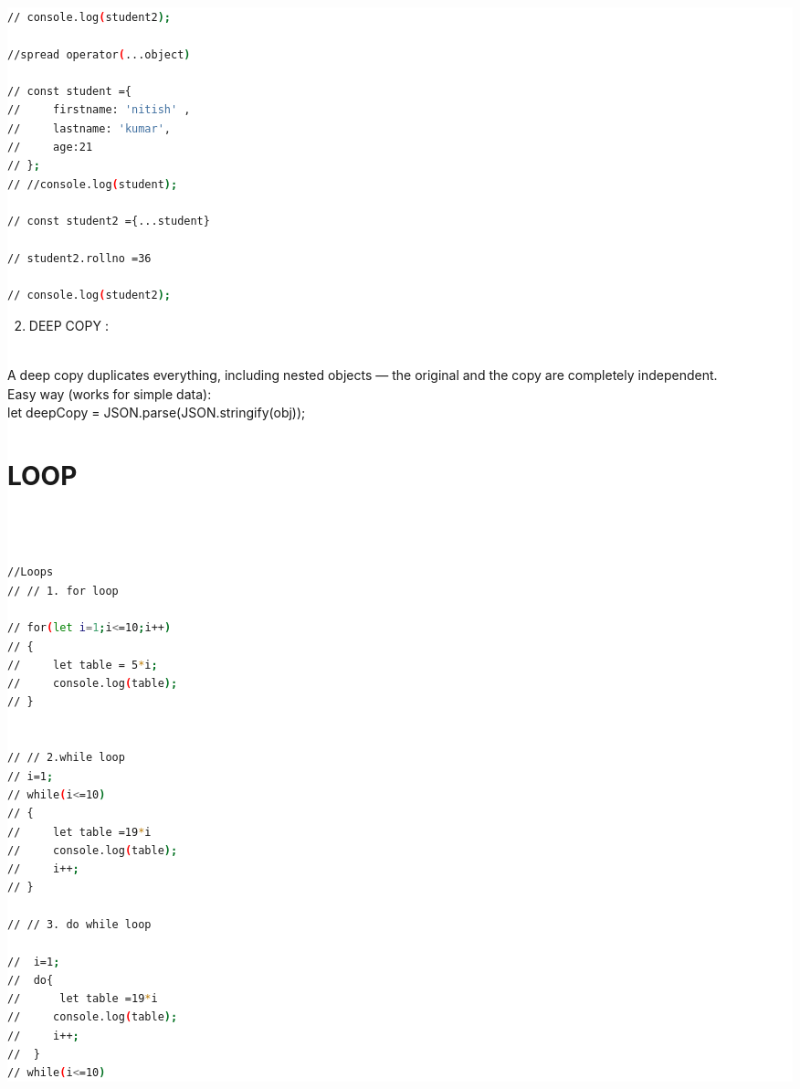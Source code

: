 ```bash
// console.log(student2);

//spread operator(...object)

// const student ={
//     firstname: 'nitish' ,
//     lastname: 'kumar',
//     age:21
// };
// //console.log(student);

// const student2 ={...student}

// student2.rollno =36

// console.log(student2);

```

2. DEEP COPY :
<br>
A deep copy duplicates everything, including nested objects — the original and the copy are completely independent.

<br>
 Easy way (works for simple data):

<br>
let deepCopy = JSON.parse(JSON.stringify(obj));


# LOOP 
<br>

```bash

//Loops
// // 1. for loop

// for(let i=1;i<=10;i++)
// {
//     let table = 5*i;
//     console.log(table);
// }


// // 2.while loop
// i=1;
// while(i<=10)
// {
//     let table =19*i
//     console.log(table);
//     i++;
// }

// // 3. do while loop

//  i=1;
//  do{
//      let table =19*i
//     console.log(table);
//     i++;
//  }
// while(i<=10)
```